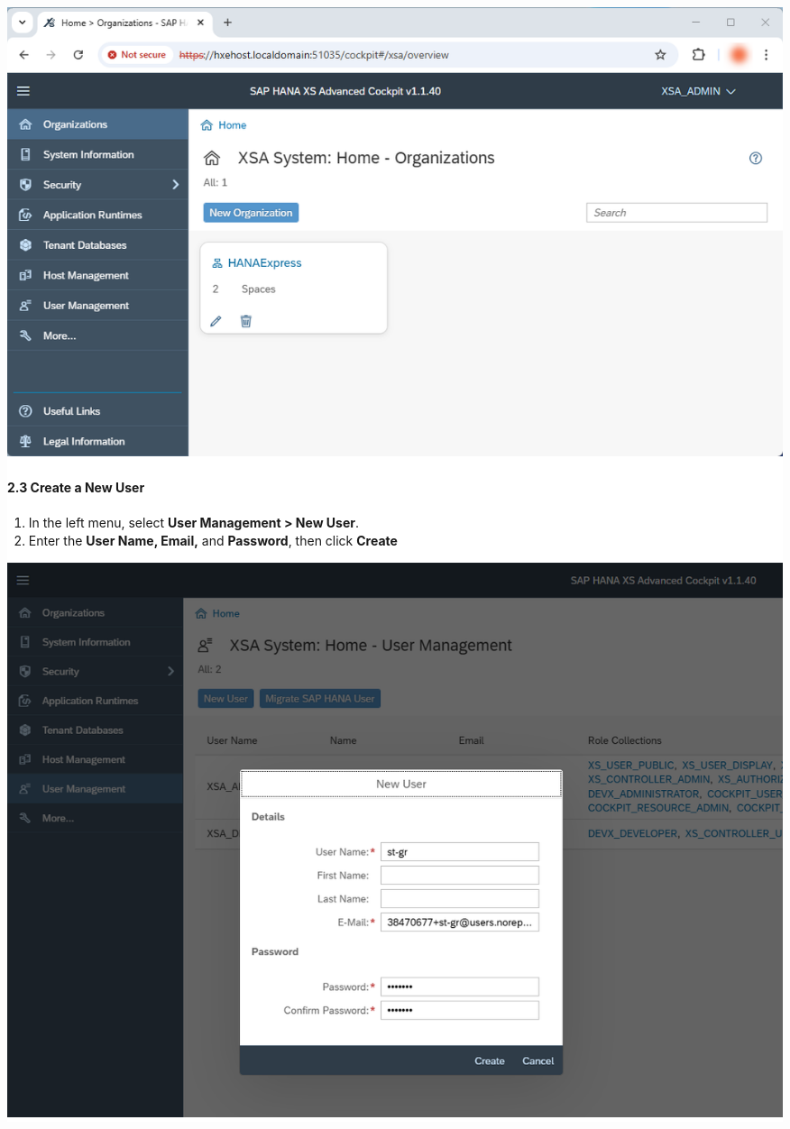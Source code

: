 ![First Log In to XSA Cockpit](/assets/xsa-cockpit-first-logon.png)

#### 2.3 Create a New User

1. In the left menu, select **User Management > New User**.
2. Enter the **User Name, Email,** and **Password**, then click **Create**

![New user](/assets/xsa-new-user.png)